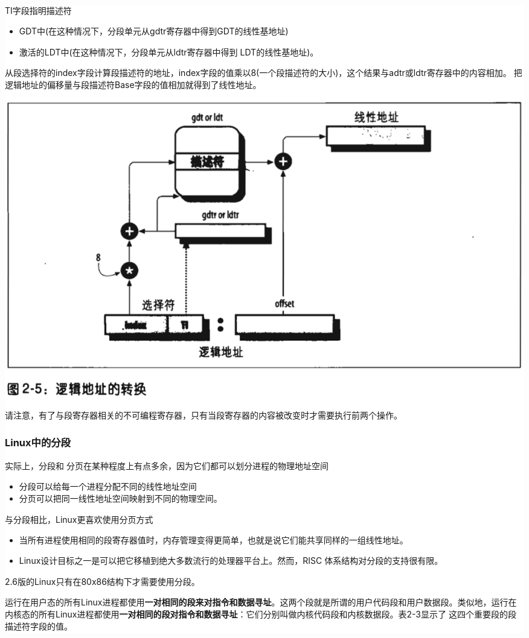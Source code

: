 TI字段指明描述符

- GDT中(在这种情况下，分段单元从gdtr寄存器中得到GDT的线性基地址)

- 激活的LDT中(在这种情况下，分段单元从ldtr寄存器中得到 LDT的线性基地址)。

从段选择符的index字段计算段描述符的地址，index字段的值乘以8(一个段描述符的大小)，这个结果与adtr或ldtr寄存器中的内容相加。 把逻辑地址的偏移量与段描述符Base字段的值相加就得到了线性地址。

![image-20240905164442988](./assets/image-20240905164442988.png)

请注意，有了与段寄存器相关的不可编程寄存器，只有当段寄存器的内容被改变时才需要执行前两个操作。

### Linux中的分段

实际上，分段和 分页在某种程度上有点多余，因为它们都可以划分进程的物理地址空间

- 分段可以给每一个进程分配不同的线性地址空间
- 分页可以把同一线性地址空间映射到不同的物理空间。

与分段相比，Linux更喜欢使用分页方式

- 当所有进程使用相同的段寄存器值时，内存管理变得更简单，也就是说它们能共享同样的一组线性地址。

- Linux设计目标之一是可以把它移植到绝大多数流行的处理器平台上。然而，RISC 体系结构对分段的支持很有限。

2.6版的Linux只有在80x86结构下才需要使用分段。

 运行在用户态的所有Linux进程都使用**一对相同的段来对指令和数据寻址**。这两个段就是所谓的用户代码段和用户数据段。类似地，运行在内核态的所有Linux进程都使用**一对相同的段对指令和数据寻址**：它们分别叫做内核代码段和内核数据段。表2-3显示了 这四个重要段的段描述符字段的值。
